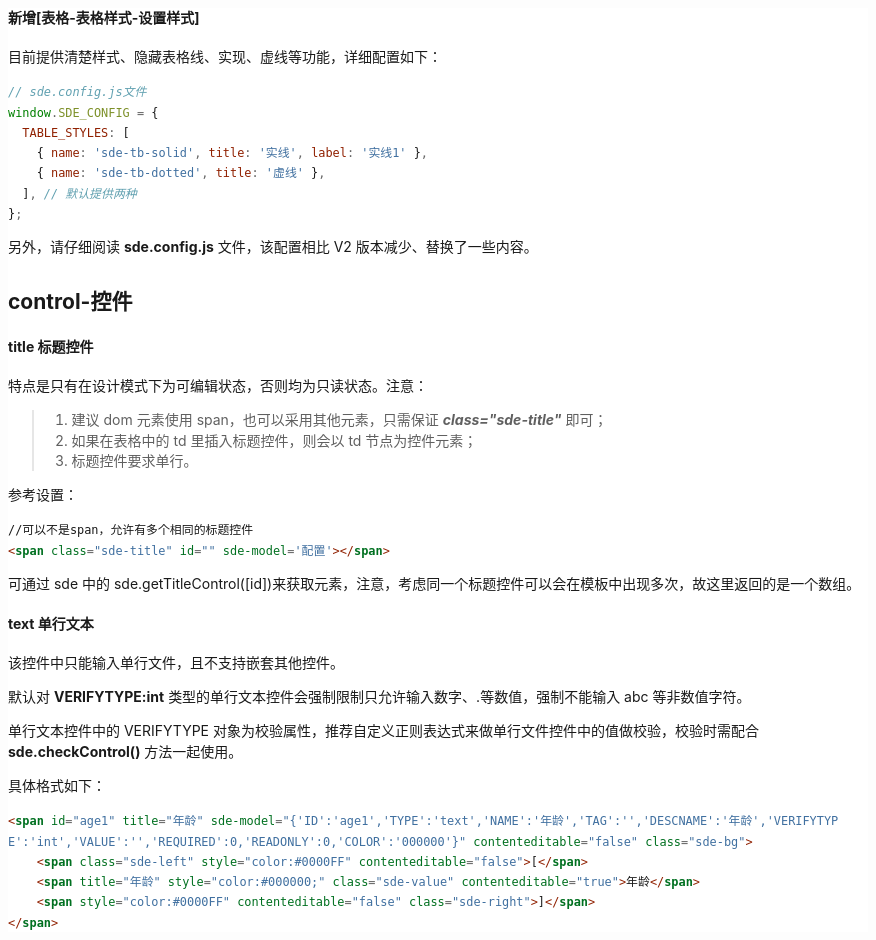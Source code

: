 ```js
```

#### 新增[表格-表格样式-设置样式]

目前提供清楚样式、隐藏表格线、实现、虚线等功能，详细配置如下：

```js
// sde.config.js文件
window.SDE_CONFIG = {
  TABLE_STYLES: [
    { name: 'sde-tb-solid', title: '实线', label: '实线1' },
    { name: 'sde-tb-dotted', title: '虚线' },
  ], // 默认提供两种
};
```

另外，请仔细阅读 **sde.config.js** 文件，该配置相比 V2 版本减少、替换了一些内容。

## control-控件

#### title 标题控件

特点是只有在设计模式下为可编辑状态，否则均为只读状态。注意：

> 1.  建议 dom 元素使用 span，也可以采用其他元素，只需保证 **_class="sde-title"_** 即可；
> 2.  如果在表格中的 td 里插入标题控件，则会以 td 节点为控件元素；
> 3.  标题控件要求单行。

参考设置：

```html
//可以不是span，允许有多个相同的标题控件
<span class="sde-title" id="" sde-model='配置'></span>
```

可通过 sde 中的 sde.getTitleControl([id])来获取元素，注意，考虑同一个标题控件可以会在模板中出现多次，故这里返回的是一个数组。

#### text 单行文本

该控件中只能输入单行文件，且不支持嵌套其他控件。

默认对 **VERIFYTYPE:int** 类型的单行文本控件会强制限制只允许输入数字、.等数值，强制不能输入 abc 等非数值字符。

单行文本控件中的 VERIFYTYPE 对象为校验属性，推荐自定义正则表达式来做单行文件控件中的值做校验，校验时需配合 **sde.checkControl()** 方法一起使用。

具体格式如下：

```html
<span id="age1" title="年龄" sde-model="{'ID':'age1','TYPE':'text','NAME':'年龄','TAG':'','DESCNAME':'年龄','VERIFYTYPE':'int','VALUE':'','REQUIRED':0,'READONLY':0,'COLOR':'000000'}" contenteditable="false" class="sde-bg">
	<span class="sde-left" style="color:#0000FF" contenteditable="false">[</span>
	<span title="年龄" style="color:#000000;" class="sde-value" contenteditable="true">年龄</span>
	<span style="color:#0000FF" contenteditable="false" class="sde-right">]</span>
</span>
```
